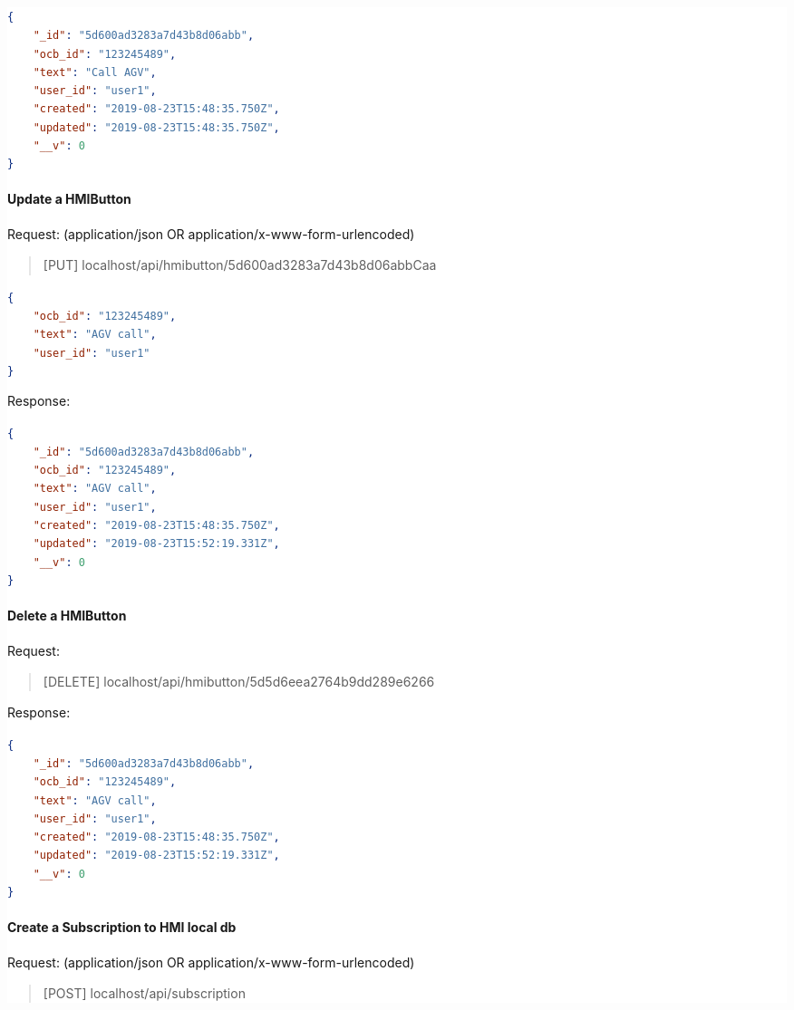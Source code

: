 ```json
{
    "_id": "5d600ad3283a7d43b8d06abb",
    "ocb_id": "123245489",
    "text": "Call AGV",
    "user_id": "user1",
    "created": "2019-08-23T15:48:35.750Z",
    "updated": "2019-08-23T15:48:35.750Z",
    "__v": 0
}
```
#### Update a HMIButton
Request: (application/json OR application/x-www-form-urlencoded)
>    [PUT] localhost/api/hmibutton/5d600ad3283a7d43b8d06abbCaa
```json
{
    "ocb_id": "123245489",
    "text": "AGV call",
    "user_id": "user1"
}
```
Response:
```json
{
    "_id": "5d600ad3283a7d43b8d06abb",
    "ocb_id": "123245489",
    "text": "AGV call",
    "user_id": "user1",
    "created": "2019-08-23T15:48:35.750Z",
    "updated": "2019-08-23T15:52:19.331Z",
    "__v": 0
}
```
#### Delete a HMIButton
Request:
>    [DELETE] localhost/api/hmibutton/5d5d6eea2764b9dd289e6266

Response:
```json
{
    "_id": "5d600ad3283a7d43b8d06abb",
    "ocb_id": "123245489",
    "text": "AGV call",
    "user_id": "user1",
    "created": "2019-08-23T15:48:35.750Z",
    "updated": "2019-08-23T15:52:19.331Z",
    "__v": 0
}
```

#### Create a Subscription to HMI local db
Request: (application/json OR application/x-www-form-urlencoded)
>    [POST] localhost/api/subscription
